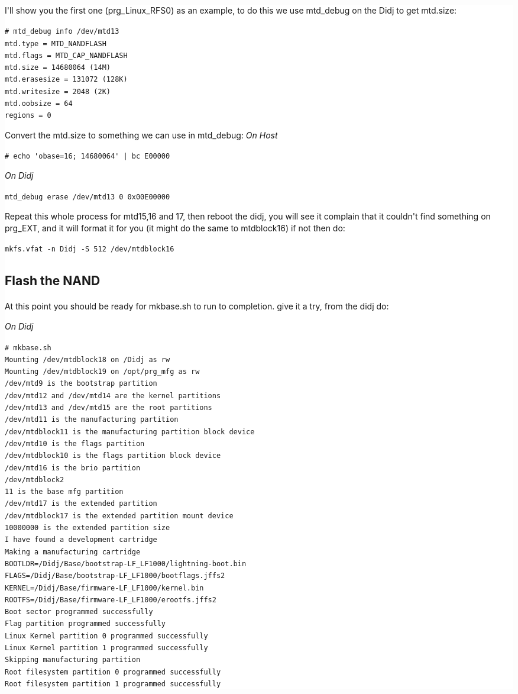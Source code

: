 I'll show you the first one (prg\_Linux\_RFS0) as an example, to do this
we use mtd\_debug on the Didj to get mtd.size:

    # mtd_debug info /dev/mtd13
    mtd.type = MTD_NANDFLASH
    mtd.flags = MTD_CAP_NANDFLASH
    mtd.size = 14680064 (14M)
    mtd.erasesize = 131072 (128K)
    mtd.writesize = 2048 (2K)
    mtd.oobsize = 64
    regions = 0

Convert the mtd.size to something we can use in mtd\_debug: *On Host*

    # echo 'obase=16; 14680064' | bc E00000

*On Didj*

    mtd_debug erase /dev/mtd13 0 0x00E00000

Repeat this whole process for mtd15,16 and 17, then reboot the didj, you
will see it complain that it couldn't find something on prg\_EXT, and it
will format it for you (it might do the same to mtdblock16) if not then
do:

    mkfs.vfat -n Didj -S 512 /dev/mtdblock16

## Flash the NAND

At this point you should be ready for mkbase.sh to run to completion.
give it a try, from the didj do:

*On Didj*

    # mkbase.sh
    Mounting /dev/mtdblock18 on /Didj as rw
    Mounting /dev/mtdblock19 on /opt/prg_mfg as rw
    /dev/mtd9 is the bootstrap partition
    /dev/mtd12 and /dev/mtd14 are the kernel partitions
    /dev/mtd13 and /dev/mtd15 are the root partitions
    /dev/mtd11 is the manufacturing partition
    /dev/mtdblock11 is the manufacturing partition block device
    /dev/mtd10 is the flags partition
    /dev/mtdblock10 is the flags partition block device
    /dev/mtd16 is the brio partition
    /dev/mtdblock2
    11 is the base mfg partition
    /dev/mtd17 is the extended partition
    /dev/mtdblock17 is the extended partition mount device
    10000000 is the extended partition size
    I have found a development cartridge
    Making a manufacturing cartridge
    BOOTLDR=/Didj/Base/bootstrap-LF_LF1000/lightning-boot.bin
    FLAGS=/Didj/Base/bootstrap-LF_LF1000/bootflags.jffs2
    KERNEL=/Didj/Base/firmware-LF_LF1000/kernel.bin
    ROOTFS=/Didj/Base/firmware-LF_LF1000/erootfs.jffs2
    Boot sector programmed successfully
    Flag partition programmed successfully
    Linux Kernel partition 0 programmed successfully
    Linux Kernel partition 1 programmed successfully
    Skipping manufacturing partition
    Root filesystem partition 0 programmed successfully
    Root filesystem partition 1 programmed successfully